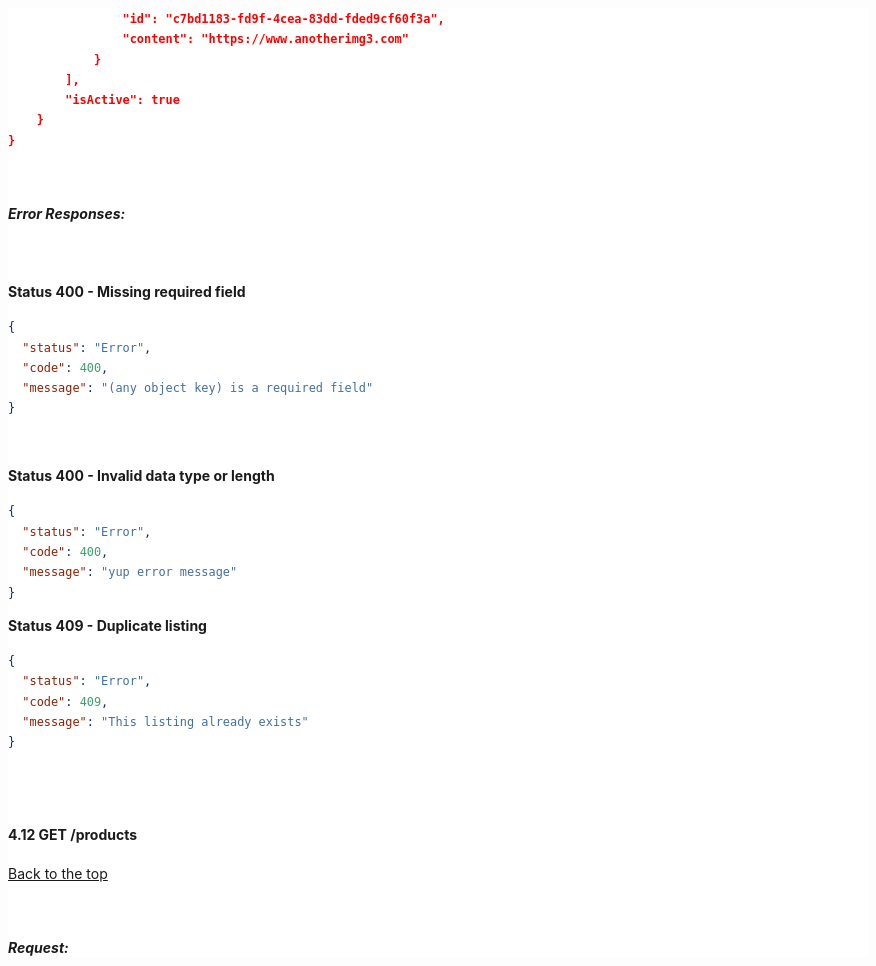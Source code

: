 ```json
				"id": "c7bd1183-fd9f-4cea-83dd-fded9cf60f3a",
				"content": "https://www.anotherimg3.com"
			}
		],
		"isActive": true
	}
}
```

<br>

##### Error Responses:

<br>

**Status 400 - Missing required field**

```json
{
  "status": "Error",
  "code": 400,
  "message": "(any object key) is a required field"
}
```

<br>

**Status 400 - Invalid data type or length**

```json
{
  "status": "Error",
  "code": 400,
  "message": "yup error message"
}
```

**Status 409 - Duplicate listing**

```json
{
  "status": "Error",
  "code": 409,
  "message": "This listing already exists"
}
```

<br>

#

#### 4.12 GET /products

[ Back to the top ](#content-table)

<br>

##### Request:
